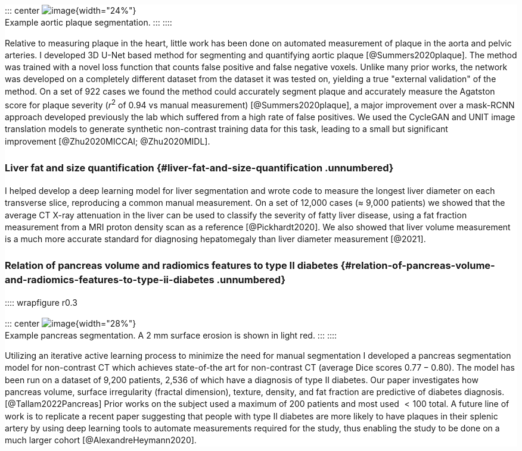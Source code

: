 ::: center
![image](aortic_plaque_example.png){width="24%"}\
Example aortic plaque segmentation.
:::
::::

Relative to measuring plaque in the heart, little work has been done on
automated measurement of plaque in the aorta and pelvic arteries. I
developed 3D U-Net based method for segmenting and quantifying aortic
plaque [@Summers2020plaque]. The method was trained with a novel loss
function that counts false positive and false negative voxels. Unlike
many prior works, the network was developed on a completely different
dataset from the dataset it was tested on, yielding a true "external
validation" of the method. On a set of 922 cases we found the method
could accurately segment plaque and accurately measure the Agatston
score for plaque severity ($r^2$ of 0.94 vs manual
measurement) [@Summers2020plaque], a major improvement over a mask-RCNN
approach developed previously the lab which suffered from a high rate of
false positives. We used the CycleGAN and UNIT image translation models
to generate synthetic non-contrast training data for this task, leading
to a small but significant improvement [@Zhu2020MICCAI; @Zhu2020MIDL].

### Liver fat and size quantification {#liver-fat-and-size-quantification .unnumbered}

I helped develop a deep learning model for liver segmentation and wrote
code to measure the longest liver diameter on each transverse slice,
reproducing a common manual measurement. On a set of 12,000 cases
($\approx$ 9,000 patients) we showed that the average CT X-ray
attenuation in the liver can be used to classify the severity of fatty
liver disease, using a fat fraction measurement from a MRI proton
density scan as a reference [@Pickhardt2020]. We also showed that liver
volume measurement is a much more accurate standard for diagnosing
hepatomegaly than liver diameter measurement [@2021].

### Relation of pancreas volume and radiomics features to type II diabetes {#relation-of-pancreas-volume-and-radiomics-features-to-type-ii-diabetes .unnumbered}

:::: wrapfigure
r0.3

::: center
![image](pancreas_example.png){width="28%"}\
Example pancreas segmentation. A 2 mm surface erosion is shown in light
red.
:::
::::

Utilizing an iterative active learning process to minimize the need for
manual segmentation I developed a pancreas segmentation model for
non-contrast CT which achieves state-of-the art for non-contrast CT
(average Dice scores $0.77-0.80$). The model has been run on a dataset
of 9,200 patients, 2,536 of which have a diagnosis of type II diabetes.
Our paper investigates how pancreas volume, surface irregularity
(fractal dimension), texture, density, and fat fraction are predictive
of diabetes diagnosis.[@Tallam2022Pancreas] Prior works on the subject
used a maximum of 200 patients and most used $<100$ total. A future line
of work is to replicate a recent paper suggesting that people with type
II diabetes are more likely to have plaques in their splenic artery by
using deep learning tools to automate measurements required for the
study, thus enabling the study to be done on a much larger
cohort [@AlexandreHeymann2020].
